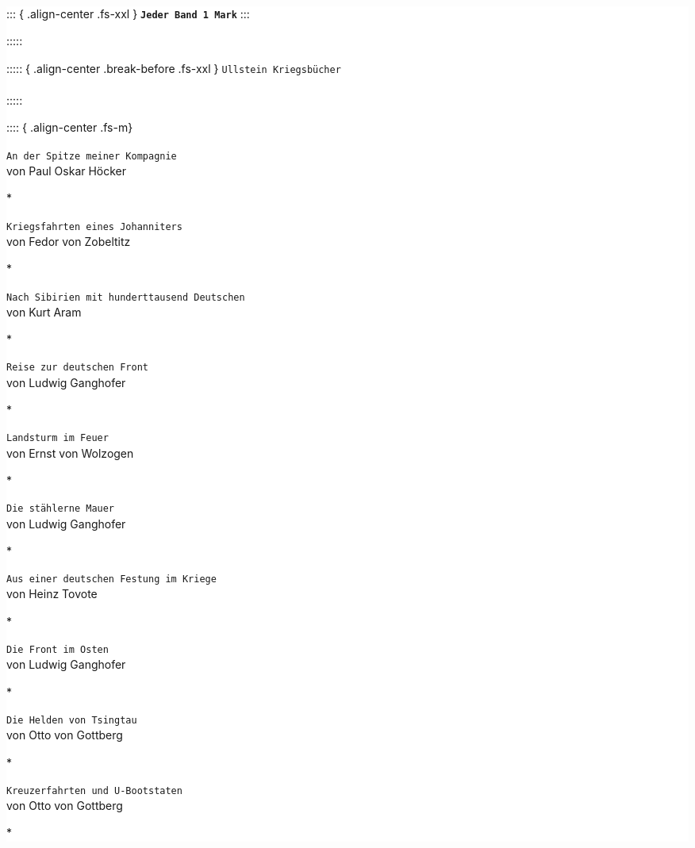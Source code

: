 ::: { .align-center .fs-xxl }
**`Jeder Band 1 Mark`**
:::

:::::


::::: { .align-center .break-before .fs-xxl }
`Ullstein Kriegsbücher`<br /><br />
:::::

:::: { .align-center .fs-m}

`An der Spitze meiner Kompagnie`<br />
von Paul Oskar Höcker<br />

*<br />

`Kriegsfahrten eines Johanniters`<br />
von Fedor von Zobeltitz<br />

*<br />

`Nach Sibirien mit hunderttausend Deutschen`<br />
von Kurt Aram<br />

*<br />

`Reise zur deutschen Front`<br />
von Ludwig Ganghofer<br />

*<br />

`Landsturm im Feuer`<br />
von Ernst von Wolzogen<br />

*<br />

`Die stählerne Mauer`<br />
von Ludwig Ganghofer<br />

*<br />

`Aus einer deutschen Festung im Kriege`<br />
von Heinz Tovote<br />

*<br />

`Die Front im Osten`<br />
von Ludwig Ganghofer<br />

*<br />

`Die Helden von Tsingtau`<br />
von Otto von Gottberg<br />

*<br />

`Kreuzerfahrten und U-Bootstaten`<br />
von Otto von Gottberg<br />

*<br />
